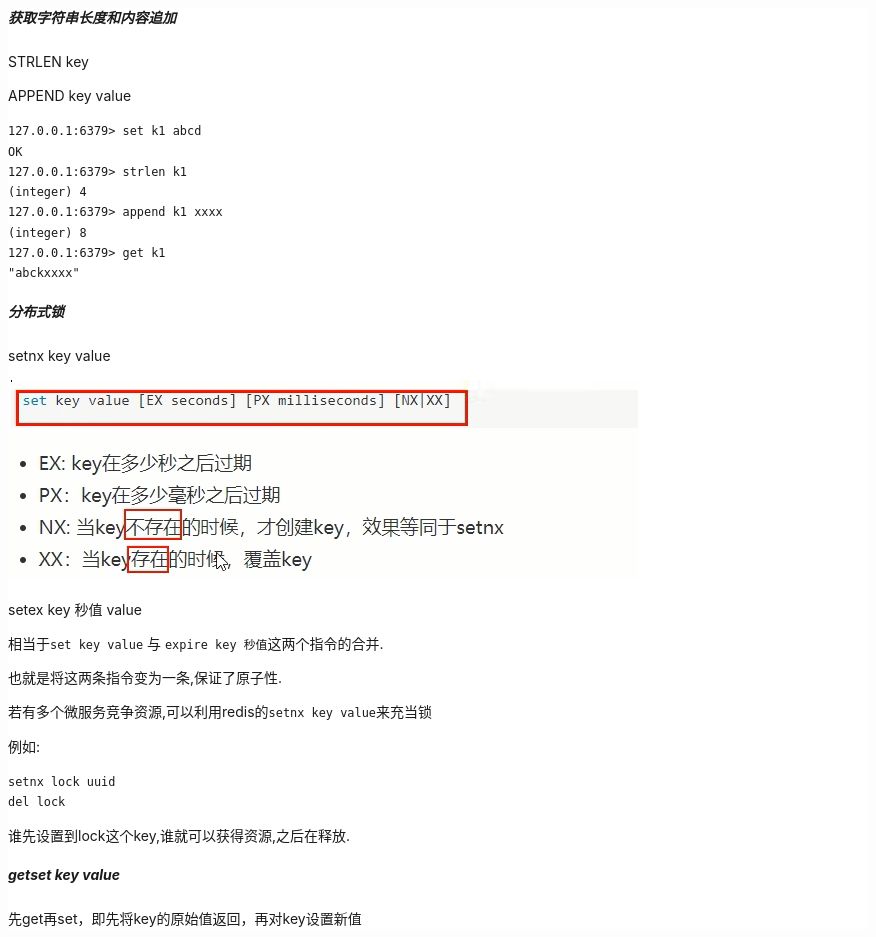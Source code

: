 

##### 获取字符串长度和内容追加

STRLEN key

APPEND key value

```shell
127.0.0.1:6379> set k1 abcd
OK
127.0.0.1:6379> strlen k1
(integer) 4
127.0.0.1:6379> append k1 xxxx
(integer) 8
127.0.0.1:6379> get k1
"abckxxxx"
```



##### 分布式锁

setnx key value

![](Redis_base_img/分布式锁.jpg)

setex key 秒值 value

相当于`set key value` 与 `expire key 秒值`这两个指令的合并.

也就是将这两条指令变为一条,保证了原子性.



若有多个微服务竞争资源,可以利用redis的`setnx key value`来充当锁

例如: 

```shell
setnx lock uuid
del lock
```

谁先设置到lock这个key,谁就可以获得资源,之后在释放.



##### getset key value

先get再set，即先将key的原始值返回，再对key设置新值
